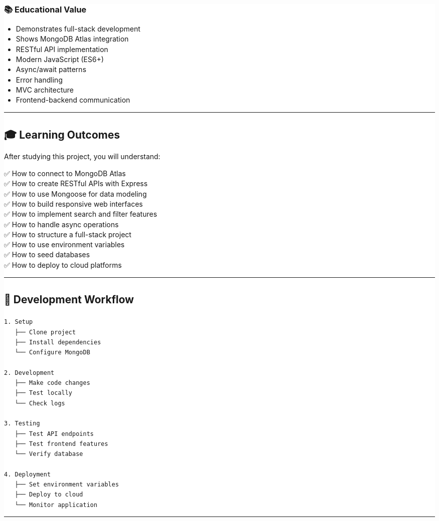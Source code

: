 ### 📚 Educational Value

- Demonstrates full-stack development
- Shows MongoDB Atlas integration
- RESTful API implementation
- Modern JavaScript (ES6+)
- Async/await patterns
- Error handling
- MVC architecture
- Frontend-backend communication

---

## 🎓 Learning Outcomes

After studying this project, you will understand:

✅ How to connect to MongoDB Atlas  
✅ How to create RESTful APIs with Express  
✅ How to use Mongoose for data modeling  
✅ How to build responsive web interfaces  
✅ How to implement search and filter features  
✅ How to handle async operations  
✅ How to structure a full-stack project  
✅ How to use environment variables  
✅ How to seed databases  
✅ How to deploy to cloud platforms  

---

## 🔄 Development Workflow

```
1. Setup
   ├── Clone project
   ├── Install dependencies
   └── Configure MongoDB

2. Development
   ├── Make code changes
   ├── Test locally
   └── Check logs

3. Testing
   ├── Test API endpoints
   ├── Test frontend features
   └── Verify database

4. Deployment
   ├── Set environment variables
   ├── Deploy to cloud
   └── Monitor application
```

---